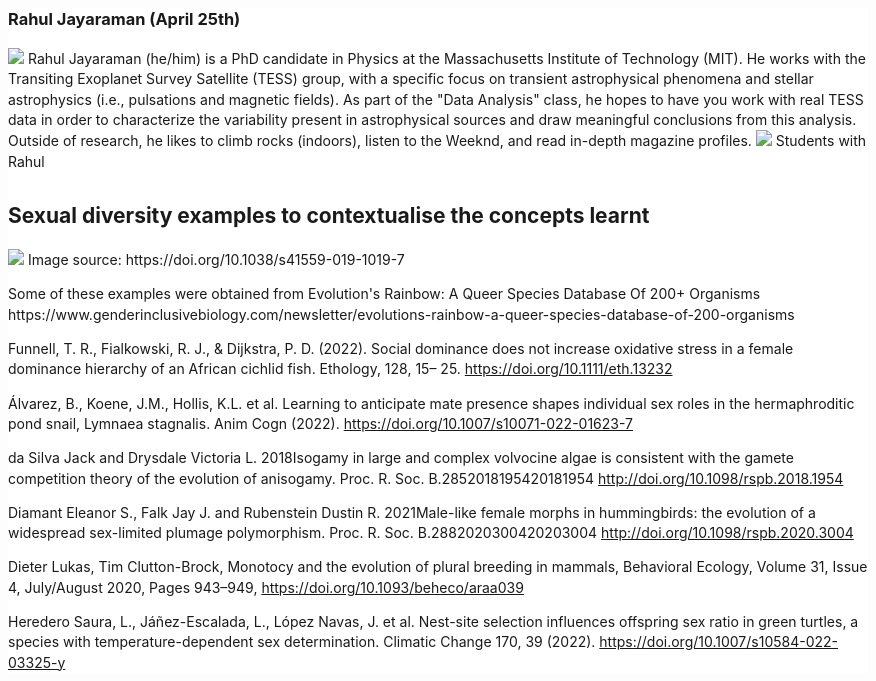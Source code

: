 ### Rahul Jayaraman (April 25th)
<img src="https://github.com/vchiang001/Intro2BehvRes/blob/main/Images/Rahul%20Jayaraman.JPG" width="15%"> 
Rahul Jayaraman (he/him) is a PhD candidate in Physics at the Massachusetts Institute of Technology (MIT). He works with the Transiting Exoplanet Survey Satellite (TESS) group, with a specific focus on transient astrophysical phenomena and stellar astrophysics (i.e., pulsations and magnetic fields). As part of the "Data Analysis" class, he hopes to have you work with real TESS data in order to characterize the variability present in astrophysical sources and draw meaningful conclusions from this analysis. Outside of research, he likes to climb rocks (indoors), listen to the Weeknd, and read in-depth magazine profiles.
<img src="https://github.com/vchiang001/Intro2BehvRes/blob/main/Images/Students%20with%20Rahul.JPG" width="50%"> 
Students with Rahul 

## Sexual diversity examples to contextualise the concepts learnt

<img src="https://github.com/vchiang001/Intro2BehvRes/blob/main/Images/JD%20Monk%20et%20al.%20CE%20McDonough%20(2019)%20Nat%20Ecol%20Evol.jpg" width="50%"> 
Image source: https://doi.org/10.1038/s41559-019-1019-7
</p>
Some of these examples were obtained from Evolution's Rainbow: A Queer Species Database Of 200+ Organisms https://www.genderinclusivebiology.com/newsletter/evolutions-rainbow-a-queer-species-database-of-200-organisms
</p>

Funnell, T. R., Fialkowski, R. J., & Dijkstra, P. D. (2022). Social dominance does not increase oxidative stress in a female dominance hierarchy of an African cichlid fish. Ethology, 128, 15– 25. https://doi.org/10.1111/eth.13232
</p>

Álvarez, B., Koene, J.M., Hollis, K.L. et al. Learning to anticipate mate presence shapes individual sex roles in the hermaphroditic pond snail, Lymnaea stagnalis. Anim Cogn (2022). https://doi.org/10.1007/s10071-022-01623-7
</p>

da Silva Jack and Drysdale Victoria L. 2018Isogamy in large and complex volvocine algae is consistent with the gamete competition theory of the evolution of anisogamy. Proc. R. Soc. B.2852018195420181954
http://doi.org/10.1098/rspb.2018.1954
</p>

Diamant Eleanor S., Falk Jay J. and Rubenstein Dustin R. 2021Male-like female morphs in hummingbirds: the evolution of a widespread sex-limited plumage polymorphism. Proc. R. Soc. B.2882020300420203004
http://doi.org/10.1098/rspb.2020.3004
</p>

Dieter Lukas, Tim Clutton-Brock, Monotocy and the evolution of plural breeding in mammals, Behavioral Ecology, Volume 31, Issue 4, July/August 2020, Pages 943–949, https://doi.org/10.1093/beheco/araa039
</p>

Heredero Saura, L., Jáñez-Escalada, L., López Navas, J. et al. Nest-site selection influences offspring sex ratio in green turtles, a species with temperature-dependent sex determination. Climatic Change 170, 39 (2022). https://doi.org/10.1007/s10584-022-03325-y
</p>
